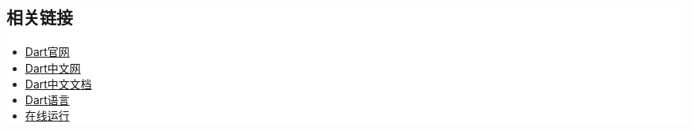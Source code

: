 ## 相关链接
- [Dart官网](https://dart.dev/)
- [Dart中文网](https://dart.cn/)
- [Dart中文文档](http://www.dartdoc.cn/)
- [Dart语言](http://dart.goodev.org/)
- [在线运行](https://dartpad.dartlang.org/)
